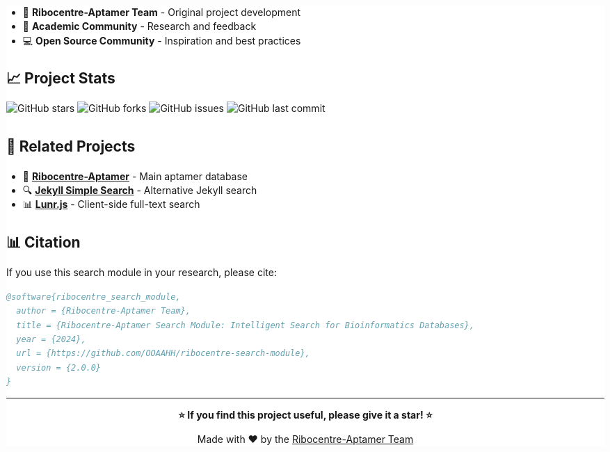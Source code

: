 - 🧬 **Ribocentre-Aptamer Team** - Original project development
- 🔬 **Academic Community** - Research and feedback
- 💻 **Open Source Community** - Inspiration and best practices

## 📈 Project Stats

![GitHub stars](https://img.shields.io/github/stars/OOAAHH/ribocentre-search-module?style=social)
![GitHub forks](https://img.shields.io/github/forks/OOAAHH/ribocentre-search-module?style=social)
![GitHub issues](https://img.shields.io/github/issues/OOAAHH/ribocentre-search-module)
![GitHub last commit](https://img.shields.io/github/last-commit/OOAAHH/ribocentre-search-module)

## 🔗 Related Projects

- 🧬 **[Ribocentre-Aptamer](https://github.com/Ribocentre-aptamer/Ribocentre-aptamer.github.io)** - Main aptamer database
- 🔍 **[Jekyll Simple Search](https://github.com/christian-fei/Simple-Jekyll-Search)** - Alternative Jekyll search
- 📊 **[Lunr.js](https://github.com/olivernn/lunr.js)** - Client-side full-text search

## 📊 Citation

If you use this search module in your research, please cite:

```bibtex
@software{ribocentre_search_module,
  author = {Ribocentre-Aptamer Team},
  title = {Ribocentre-Aptamer Search Module: Intelligent Search for Bioinformatics Databases},
  year = {2024},
  url = {https://github.com/OOAAHH/ribocentre-search-module},
  version = {2.0.0}
}
```

---

<div align="center">

**⭐ If you find this project useful, please give it a star! ⭐**

Made with ❤️ by the [Ribocentre-Aptamer Team](https://github.com/Ribocentre-aptamer)

</div> 